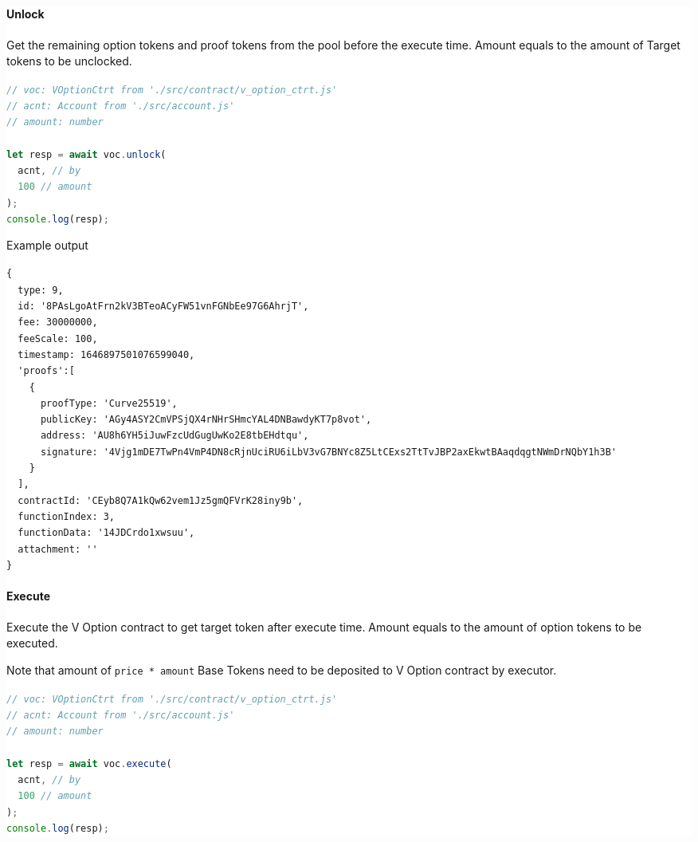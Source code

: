 
#### Unlock

Get the remaining option tokens and proof tokens from the pool before the execute time. Amount equals to the amount of Target tokens to be unclocked.

```javascript
// voc: VOptionCtrt from './src/contract/v_option_ctrt.js'
// acnt: Account from './src/account.js'
// amount: number

let resp = await voc.unlock(
  acnt, // by
  100 // amount
);
console.log(resp);
```

Example output

```
{
  type: 9,
  id: '8PAsLgoAtFrn2kV3BTeoACyFW51vnFGNbEe97G6AhrjT',
  fee: 30000000,
  feeScale: 100,
  timestamp: 1646897501076599040,
  'proofs':[
    {
      proofType: 'Curve25519',
      publicKey: 'AGy4ASY2CmVPSjQX4rNHrSHmcYAL4DNBawdyKT7p8vot',
      address: 'AU8h6YH5iJuwFzcUdGugUwKo2E8tbEHdtqu',
      signature: '4Vjg1mDE7TwPn4VmP4DN8cRjnUciRU6iLbV3vG7BNYc8Z5LtCExs2TtTvJBP2axEkwtBAaqdqgtNWmDrNQbY1h3B'
    }
  ],
  contractId: 'CEyb8Q7A1kQw62vem1Jz5gmQFVrK28iny9b',
  functionIndex: 3,
  functionData: '14JDCrdo1xwsuu',
  attachment: ''
}
```

#### Execute

Execute the V Option contract to get target token after execute time. Amount equals to the amount of option tokens to be executed.

Note that amount of `price * amount` Base Tokens need to be deposited to V Option contract by executor. 

```javascript
// voc: VOptionCtrt from './src/contract/v_option_ctrt.js'
// acnt: Account from './src/account.js'
// amount: number

let resp = await voc.execute(
  acnt, // by
  100 // amount
);
console.log(resp);
```
